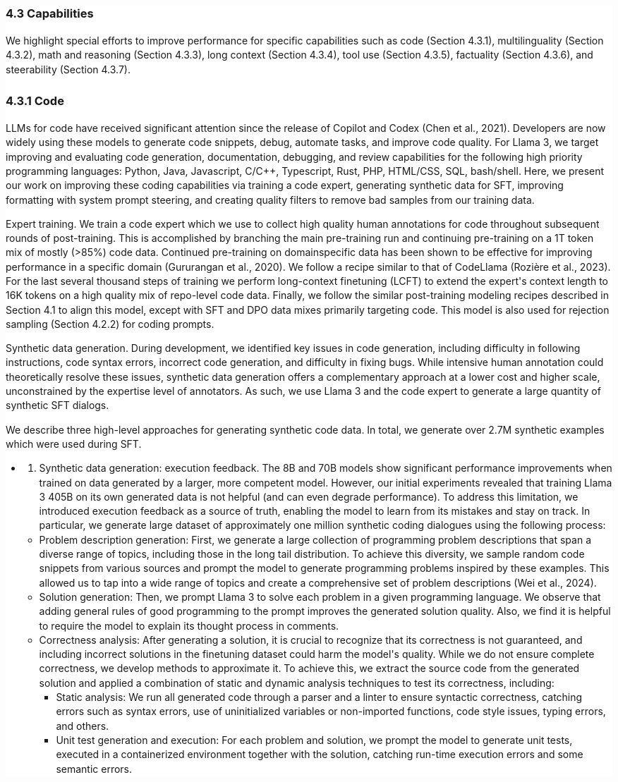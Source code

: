 ### 4.3 Capabilities

We highlight special efforts to improve performance for specific capabilities such as code (Section 4.3.1), multilinguality (Section 4.3.2), math and reasoning (Section 4.3.3), long context (Section 4.3.4), tool use (Section 4.3.5), factuality (Section 4.3.6), and steerability (Section 4.3.7).

### 4.3.1 Code

LLMs for code have received significant attention since the release of Copilot and Codex (Chen et al., 2021). Developers are now widely using these models to generate code snippets, debug, automate tasks, and improve code quality. For Llama 3, we target improving and evaluating code generation, documentation, debugging, and review capabilities for the following high priority programming languages: Python, Java, Javascript, C/C++, Typescript, Rust, PHP, HTML/CSS, SQL, bash/shell. Here, we present our work on improving these coding capabilities via training a code expert, generating synthetic data for SFT, improving formatting with system prompt steering, and creating quality filters to remove bad samples from our training data.

Expert training. We train a code expert which we use to collect high quality human annotations for code throughout subsequent rounds of post-training. This is accomplished by branching the main pre-training run and continuing pre-training on a 1T token mix of mostly (>85%) code data. Continued pre-training on domainspecific data has been shown to be effective for improving performance in a specific domain (Gururangan et al., 2020). We follow a recipe similar to that of CodeLlama (Rozière et al., 2023). For the last several thousand steps of training we perform long-context finetuning (LCFT) to extend the expert's context length to 16K tokens on a high quality mix of repo-level code data. Finally, we follow the similar post-training modeling recipes described in Section 4.1 to align this model, except with SFT and DPO data mixes primarily targeting code. This model is also used for rejection sampling (Section 4.2.2) for coding prompts.

Synthetic data generation. During development, we identified key issues in code generation, including difficulty in following instructions, code syntax errors, incorrect code generation, and difficulty in fixing bugs. While intensive human annotation could theoretically resolve these issues, synthetic data generation offers a complementary approach at a lower cost and higher scale, unconstrained by the expertise level of annotators. As such, we use Llama 3 and the code expert to generate a large quantity of synthetic SFT dialogs.

We describe three high-level approaches for generating synthetic code data. In total, we generate over 2.7M synthetic examples which were used during SFT.

- 1. Synthetic data generation: execution feedback. The 8B and 70B models show significant performance improvements when trained on data generated by a larger, more competent model. However, our initial experiments revealed that training Llama 3 405B on its own generated data is not helpful (and can even degrade performance). To address this limitation, we introduced execution feedback as a source of truth, enabling the model to learn from its mistakes and stay on track. In particular, we generate large dataset of approximately one million synthetic coding dialogues using the following process:
	- Problem description generation: First, we generate a large collection of programming problem descriptions that span a diverse range of topics, including those in the long tail distribution. To achieve this diversity, we sample random code snippets from various sources and prompt the model to generate programming problems inspired by these examples. This allowed us to tap into a wide range of topics and create a comprehensive set of problem descriptions (Wei et al., 2024).
	- Solution generation: Then, we prompt Llama 3 to solve each problem in a given programming language. We observe that adding general rules of good programming to the prompt improves the generated solution quality. Also, we find it is helpful to require the model to explain its thought process in comments.
	- Correctness analysis: After generating a solution, it is crucial to recognize that its correctness is not guaranteed, and including incorrect solutions in the finetuning dataset could harm the model's quality. While we do not ensure complete correctness, we develop methods to approximate it. To achieve this, we extract the source code from the generated solution and applied a combination of static and dynamic analysis techniques to test its correctness, including:
		- Static analysis: We run all generated code through a parser and a linter to ensure syntactic correctness, catching errors such as syntax errors, use of uninitialized variables or non-imported functions, code style issues, typing errors, and others.
		- Unit test generation and execution: For each problem and solution, we prompt the model to generate unit tests, executed in a containerized environment together with the solution, catching run-time execution errors and some semantic errors.